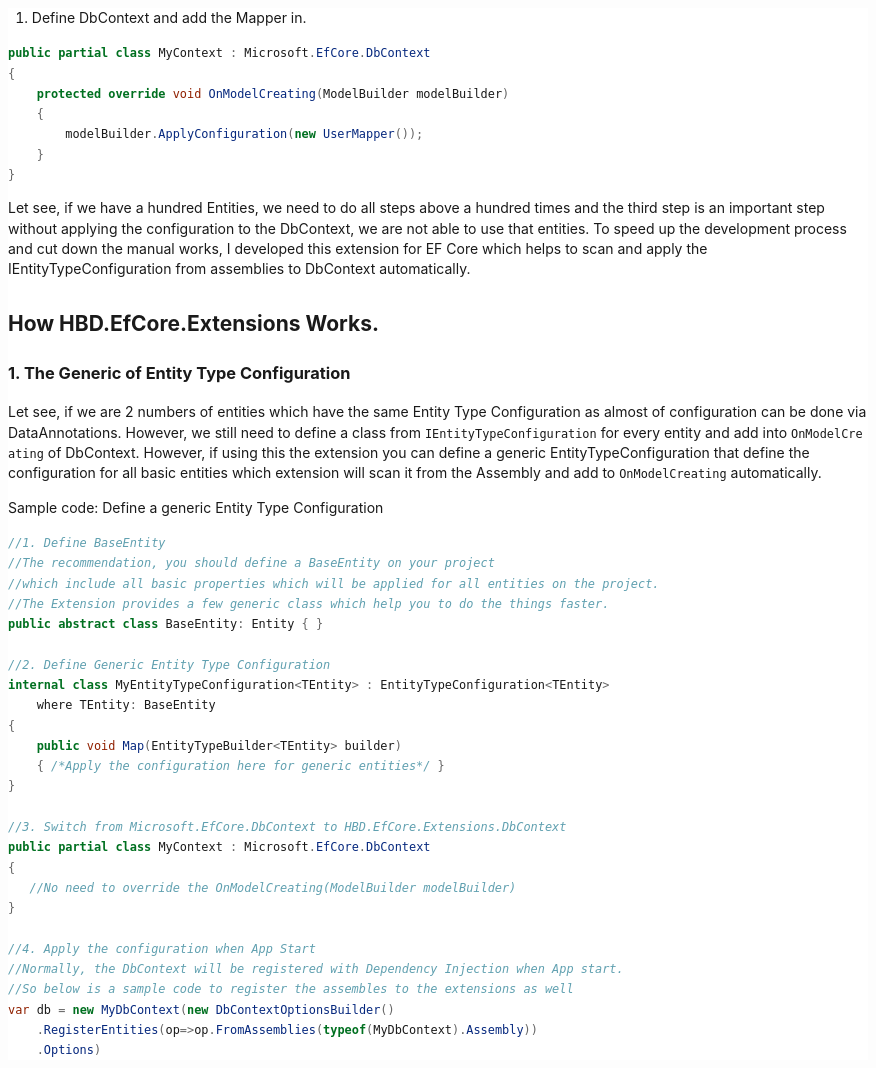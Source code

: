 1.  Define DbContext and add the Mapper in.

```csharp
public partial class MyContext : Microsoft.EfCore.DbContext
{
    protected override void OnModelCreating(ModelBuilder modelBuilder)
    {
        modelBuilder.ApplyConfiguration(new UserMapper());
    }
}
```

Let see, if we have a hundred Entities, we need to do all steps above a hundred
times and the third step is an important step without applying the configuration
to the DbContext, we are not able to use that entities. To speed up the
development process and cut down the manual works, I developed this extension
for EF Core which helps to scan and apply the IEntityTypeConfiguration from
assemblies to DbContext automatically.

## How HBD.EfCore.Extensions Works.

### 1. The Generic of Entity Type Configuration

Let see, if we are 2 numbers of entities which have the same Entity Type
Configuration as almost of configuration can be done via DataAnnotations.
However, we still need to define a class from `IEntityTypeConfiguration` for
every entity and add into `OnModelCreating` of DbContext. However, if using this
the extension you can define a generic EntityTypeConfiguration that define the
configuration for all basic entities which extension will scan it from the
Assembly and add to `OnModelCreating` automatically.

Sample code: Define a generic Entity Type Configuration

```csharp
//1. Define BaseEntity
//The recommendation, you should define a BaseEntity on your project
//which include all basic properties which will be applied for all entities on the project.
//The Extension provides a few generic class which help you to do the things faster.
public abstract class BaseEntity: Entity { }

//2. Define Generic Entity Type Configuration
internal class MyEntityTypeConfiguration<TEntity> : EntityTypeConfiguration<TEntity>
    where TEntity: BaseEntity
{
    public void Map(EntityTypeBuilder<TEntity> builder)
    { /*Apply the configuration here for generic entities*/ }
}

//3. Switch from Microsoft.EfCore.DbContext to HBD.EfCore.Extensions.DbContext
public partial class MyContext : Microsoft.EfCore.DbContext
{
   //No need to override the OnModelCreating(ModelBuilder modelBuilder)
}

//4. Apply the configuration when App Start
//Normally, the DbContext will be registered with Dependency Injection when App start.
//So below is a sample code to register the assembles to the extensions as well
var db = new MyDbContext(new DbContextOptionsBuilder()
    .RegisterEntities(op=>op.FromAssemblies(typeof(MyDbContext).Assembly))
    .Options)
```

